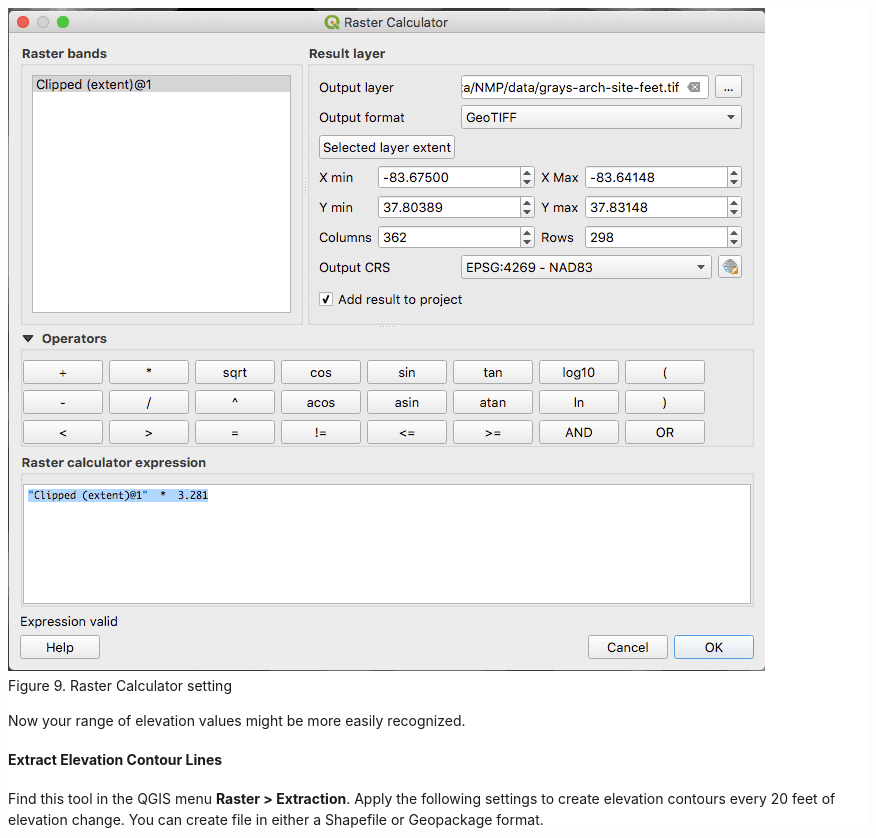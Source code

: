 ![Raster Calculator settings](graphics/q009.png)    
Figure 9. Raster Calculator setting

Now your range of elevation values might be more easily recognized.

#### Extract Elevation Contour Lines

Find this tool in the QGIS menu **Raster > Extraction**. Apply the following settings to create elevation contours every 20 feet of elevation change. You can create file in either a Shapefile or Geopackage format.
